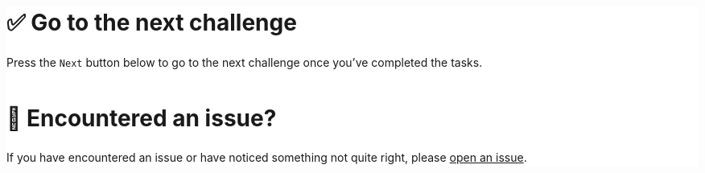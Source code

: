 <a href="#" class="lightbox" id="Monitoring dashboards KPIs">
  <img alt="Monitoring dashboards KPIs" src="../assets/img/mondash-traffic.png" />
</a>

✅ Go to the next challenge
===
Press the `Next` button below to go to the next challenge once you’ve completed the tasks.

🐛 Encountered an issue?
====
If you have encountered an issue or have noticed something not quite right, please [open an issue](https://github.com/ansible/instruqt/issues/new?labels=getting-started-edge-lab&title=Getting+started+with+Ansible+Automation+Platform+and+edge+issue:+incident-creation&assignees=dafmendo).

<style type="text/css" rel="stylesheet">
  .lightbox {
    display: none;
    position: fixed;
    justify-content: center;
    align-items: center;
    z-index: 999;
    top: 0;
    left: 0;
    right: 0;
    bottom: 0;
    padding: 1rem;
    background: rgba(0, 0, 0, 0.8);
    margin-left: auto;
    margin-right: auto;
    margin-top: auto;
    margin-bottom: auto;
  }
  .lightbox:target {
    display: flex;
  }
  .lightbox img {
    max-width: 60%;
    max-height: 60%;
  }
  img {
    display: block;
    margin-left: auto;
    margin-right: auto;